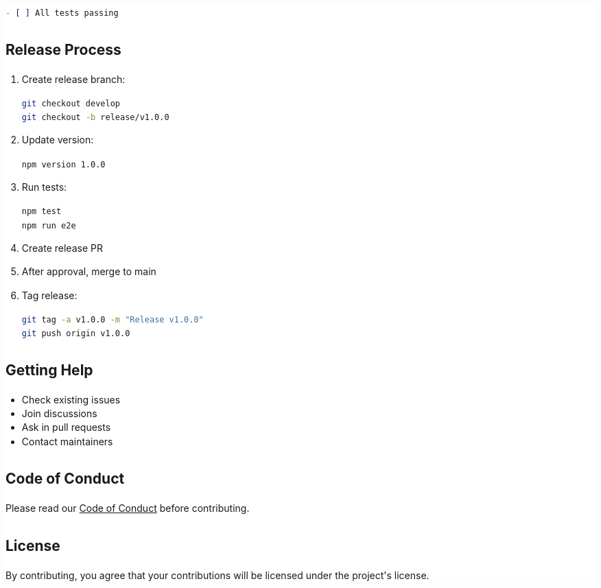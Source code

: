 ```markdown
- [ ] All tests passing
```

## Release Process

1. Create release branch:
   ```bash
   git checkout develop
   git checkout -b release/v1.0.0
   ```

2. Update version:
   ```bash
   npm version 1.0.0
   ```

3. Run tests:
   ```bash
   npm test
   npm run e2e
   ```

4. Create release PR
5. After approval, merge to main
6. Tag release:
   ```bash
   git tag -a v1.0.0 -m "Release v1.0.0"
   git push origin v1.0.0
   ```

## Getting Help

- Check existing issues
- Join discussions
- Ask in pull requests
- Contact maintainers

## Code of Conduct

Please read our [Code of Conduct](./code-of-conduct.md) before contributing.

## License

By contributing, you agree that your contributions will be licensed under the project's license. 